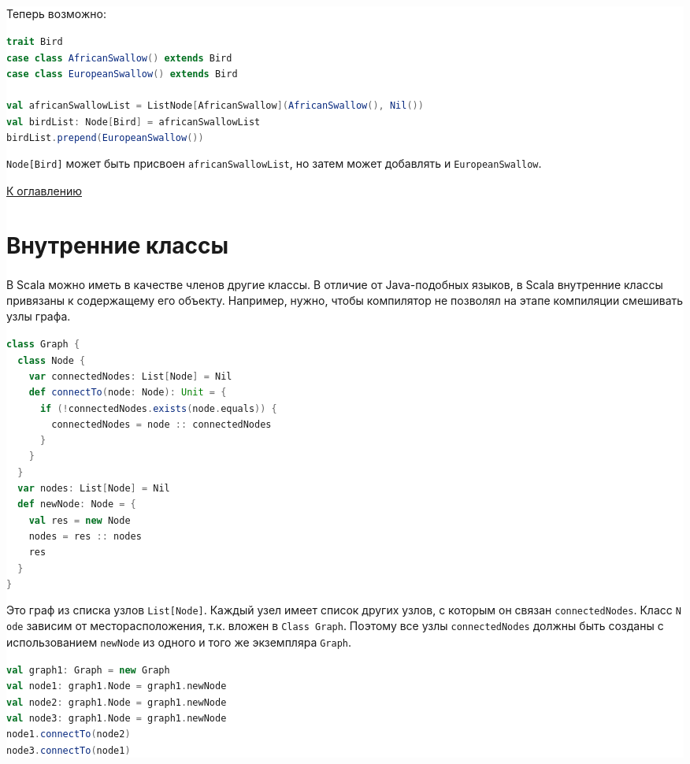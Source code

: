 Теперь возможно:

```scala
trait Bird
case class AfricanSwallow() extends Bird
case class EuropeanSwallow() extends Bird

val africanSwallowList = ListNode[AfricanSwallow](AfricanSwallow(), Nil())
val birdList: Node[Bird] = africanSwallowList
birdList.prepend(EuropeanSwallow())
```

`Node[Bird]` может быть присвоен `africanSwallowList`, но затем может добавлять и `EuropeanSwallow`.

[К оглавлению](#Основы)

# Внутренние классы

В Scala можно иметь в качестве членов другие классы. В отличие от Java-подобных языков, в Scala внутренние классы привязаны к содержащему его объекту. Например, нужно, чтобы компилятор не позволял на этапе компиляции смешивать узлы графа.

```scala
class Graph {
  class Node {
    var connectedNodes: List[Node] = Nil
    def connectTo(node: Node): Unit = {
      if (!connectedNodes.exists(node.equals)) {
        connectedNodes = node :: connectedNodes
      }
    }
  }
  var nodes: List[Node] = Nil
  def newNode: Node = {
    val res = new Node
    nodes = res :: nodes
    res
  }
}
```

Это граф из списка узлов `List[Node]`. Каждый узел имеет список других узлов, с которым он связан `connectedNodes`. Класс `Node` зависим от месторасположения, т.к. вложен в `Class Graph`. Поэтому все узлы `connectedNodes` должны быть созданы с использованием `newNode` из одного и того же экземпляра `Graph`.

```scala
val graph1: Graph = new Graph
val node1: graph1.Node = graph1.newNode
val node2: graph1.Node = graph1.newNode
val node3: graph1.Node = graph1.newNode
node1.connectTo(node2)
node3.connectTo(node1)
```
